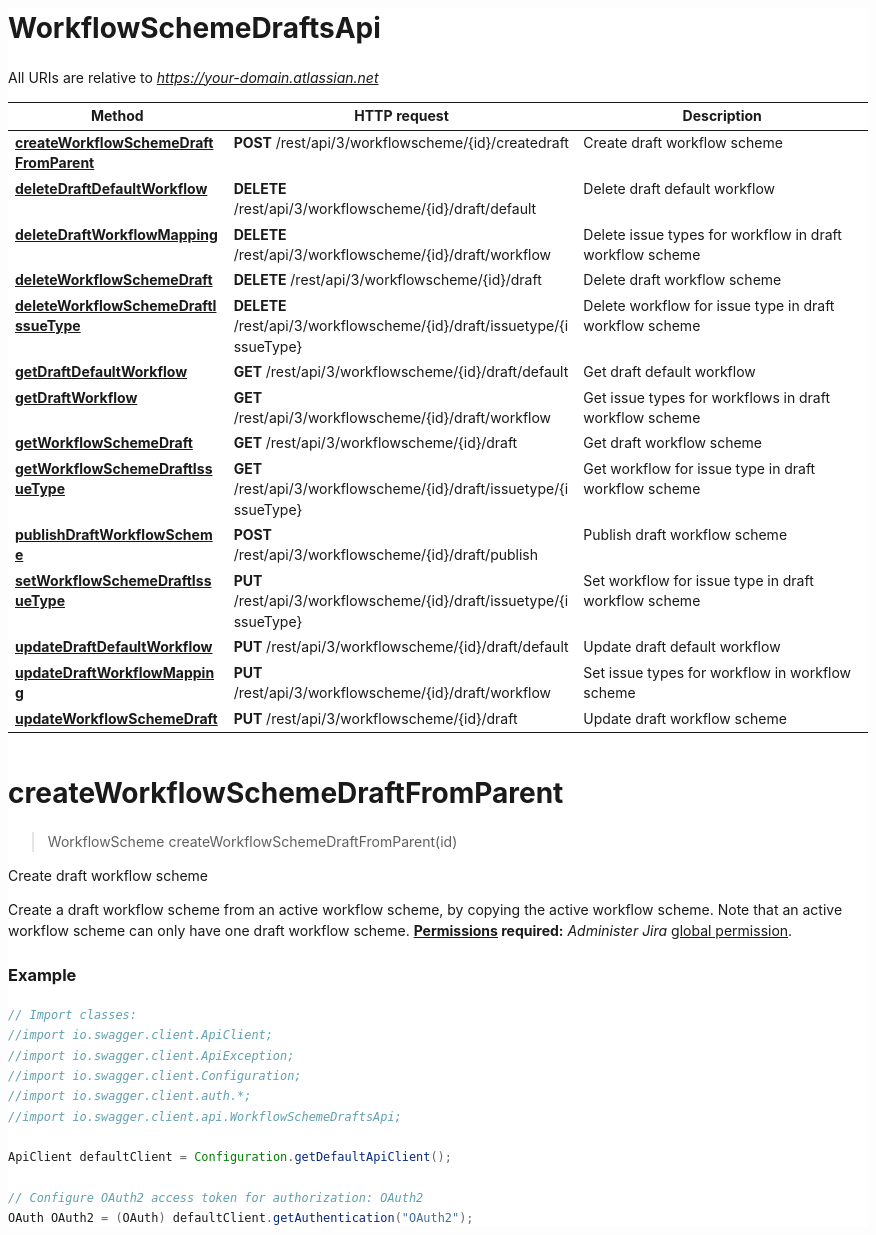 # WorkflowSchemeDraftsApi

All URIs are relative to *https://your-domain.atlassian.net*

Method | HTTP request | Description
------------- | ------------- | -------------
[**createWorkflowSchemeDraftFromParent**](WorkflowSchemeDraftsApi.md#createWorkflowSchemeDraftFromParent) | **POST** /rest/api/3/workflowscheme/{id}/createdraft | Create draft workflow scheme
[**deleteDraftDefaultWorkflow**](WorkflowSchemeDraftsApi.md#deleteDraftDefaultWorkflow) | **DELETE** /rest/api/3/workflowscheme/{id}/draft/default | Delete draft default workflow
[**deleteDraftWorkflowMapping**](WorkflowSchemeDraftsApi.md#deleteDraftWorkflowMapping) | **DELETE** /rest/api/3/workflowscheme/{id}/draft/workflow | Delete issue types for workflow in draft workflow scheme
[**deleteWorkflowSchemeDraft**](WorkflowSchemeDraftsApi.md#deleteWorkflowSchemeDraft) | **DELETE** /rest/api/3/workflowscheme/{id}/draft | Delete draft workflow scheme
[**deleteWorkflowSchemeDraftIssueType**](WorkflowSchemeDraftsApi.md#deleteWorkflowSchemeDraftIssueType) | **DELETE** /rest/api/3/workflowscheme/{id}/draft/issuetype/{issueType} | Delete workflow for issue type in draft workflow scheme
[**getDraftDefaultWorkflow**](WorkflowSchemeDraftsApi.md#getDraftDefaultWorkflow) | **GET** /rest/api/3/workflowscheme/{id}/draft/default | Get draft default workflow
[**getDraftWorkflow**](WorkflowSchemeDraftsApi.md#getDraftWorkflow) | **GET** /rest/api/3/workflowscheme/{id}/draft/workflow | Get issue types for workflows in draft workflow scheme
[**getWorkflowSchemeDraft**](WorkflowSchemeDraftsApi.md#getWorkflowSchemeDraft) | **GET** /rest/api/3/workflowscheme/{id}/draft | Get draft workflow scheme
[**getWorkflowSchemeDraftIssueType**](WorkflowSchemeDraftsApi.md#getWorkflowSchemeDraftIssueType) | **GET** /rest/api/3/workflowscheme/{id}/draft/issuetype/{issueType} | Get workflow for issue type in draft workflow scheme
[**publishDraftWorkflowScheme**](WorkflowSchemeDraftsApi.md#publishDraftWorkflowScheme) | **POST** /rest/api/3/workflowscheme/{id}/draft/publish | Publish draft workflow scheme
[**setWorkflowSchemeDraftIssueType**](WorkflowSchemeDraftsApi.md#setWorkflowSchemeDraftIssueType) | **PUT** /rest/api/3/workflowscheme/{id}/draft/issuetype/{issueType} | Set workflow for issue type in draft workflow scheme
[**updateDraftDefaultWorkflow**](WorkflowSchemeDraftsApi.md#updateDraftDefaultWorkflow) | **PUT** /rest/api/3/workflowscheme/{id}/draft/default | Update draft default workflow
[**updateDraftWorkflowMapping**](WorkflowSchemeDraftsApi.md#updateDraftWorkflowMapping) | **PUT** /rest/api/3/workflowscheme/{id}/draft/workflow | Set issue types for workflow in workflow scheme
[**updateWorkflowSchemeDraft**](WorkflowSchemeDraftsApi.md#updateWorkflowSchemeDraft) | **PUT** /rest/api/3/workflowscheme/{id}/draft | Update draft workflow scheme

<a name="createWorkflowSchemeDraftFromParent"></a>
# **createWorkflowSchemeDraftFromParent**
> WorkflowScheme createWorkflowSchemeDraftFromParent(id)

Create draft workflow scheme

Create a draft workflow scheme from an active workflow scheme, by copying the active workflow scheme. Note that an active workflow scheme can only have one draft workflow scheme.  **[Permissions](#permissions) required:** *Administer Jira* [global permission](https://confluence.atlassian.com/x/x4dKLg).

### Example
```java
// Import classes:
//import io.swagger.client.ApiClient;
//import io.swagger.client.ApiException;
//import io.swagger.client.Configuration;
//import io.swagger.client.auth.*;
//import io.swagger.client.api.WorkflowSchemeDraftsApi;

ApiClient defaultClient = Configuration.getDefaultApiClient();

// Configure OAuth2 access token for authorization: OAuth2
OAuth OAuth2 = (OAuth) defaultClient.getAuthentication("OAuth2");
```